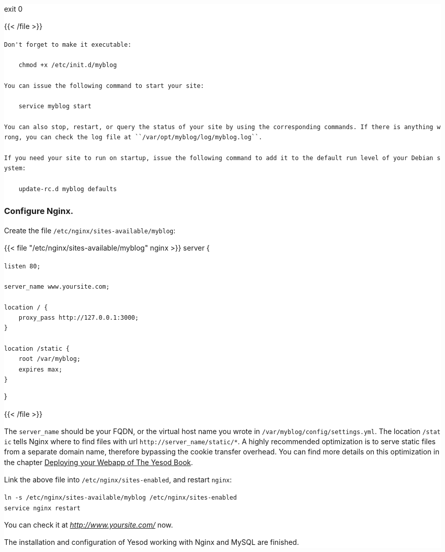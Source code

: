 exit 0

{{< /file >}}


    Don't forget to make it executable:

        chmod +x /etc/init.d/myblog

    You can issue the following command to start your site:

        service myblog start

    You can also stop, restart, or query the status of your site by using the corresponding commands. If there is anything wrong, you can check the log file at ``/var/opt/myblog/log/myblog.log``.

    If you need your site to run on startup, issue the following command to add it to the default run level of your Debian system:

        update-rc.d myblog defaults

### Configure Nginx.

Create the file ``/etc/nginx/sites-available/myblog``:

{{< file "/etc/nginx/sites-available/myblog" nginx >}}
server {

    listen 80;

    server_name www.yoursite.com;

    location / {
        proxy_pass http://127.0.0.1:3000;
    }

    location /static {
        root /var/myblog;
        expires max;
    }

}

{{< /file >}}


The ``server_name`` should be your FQDN, or the virtual host name you wrote in ``/var/myblog/config/settings.yml``. The location ``/static`` tells Nginx where to find files with url ``http://server_name/static/*``. A highly recommended optimization is to serve static files from a separate domain name, therefore bypassing the cookie transfer overhead. You can find more details on this optimization in the chapter [Deploying your Webapp of The Yesod Book](http://www.yesodweb.com/book/).

Link the above file into ``/etc/nginx/sites-enabled``, and restart ``nginx``:

    ln -s /etc/nginx/sites-available/myblog /etc/nginx/sites-enabled
    service nginx restart

You can check it at *http://www.yoursite.com/* now.

The installation and configuration of Yesod working with Nginx and MySQL are finished.
